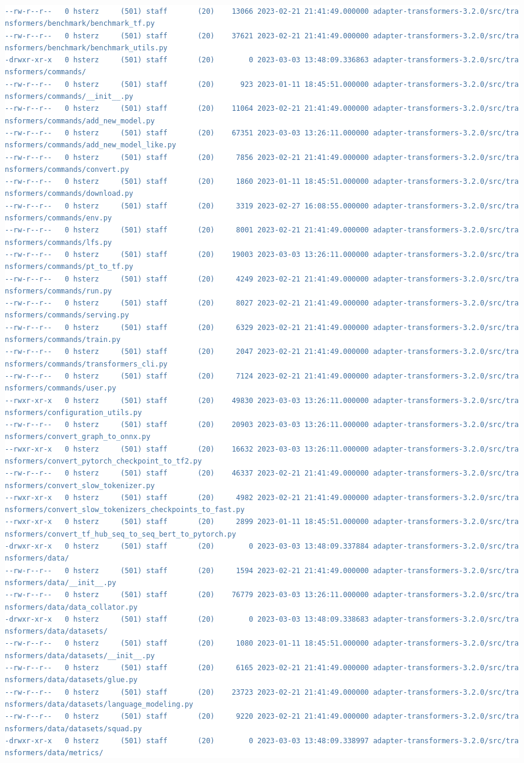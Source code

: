 ```diff
--rw-r--r--   0 hsterz     (501) staff       (20)    13066 2023-02-21 21:41:49.000000 adapter-transformers-3.2.0/src/transformers/benchmark/benchmark_tf.py
--rw-r--r--   0 hsterz     (501) staff       (20)    37621 2023-02-21 21:41:49.000000 adapter-transformers-3.2.0/src/transformers/benchmark/benchmark_utils.py
-drwxr-xr-x   0 hsterz     (501) staff       (20)        0 2023-03-03 13:48:09.336863 adapter-transformers-3.2.0/src/transformers/commands/
--rw-r--r--   0 hsterz     (501) staff       (20)      923 2023-01-11 18:45:51.000000 adapter-transformers-3.2.0/src/transformers/commands/__init__.py
--rw-r--r--   0 hsterz     (501) staff       (20)    11064 2023-02-21 21:41:49.000000 adapter-transformers-3.2.0/src/transformers/commands/add_new_model.py
--rw-r--r--   0 hsterz     (501) staff       (20)    67351 2023-03-03 13:26:11.000000 adapter-transformers-3.2.0/src/transformers/commands/add_new_model_like.py
--rw-r--r--   0 hsterz     (501) staff       (20)     7856 2023-02-21 21:41:49.000000 adapter-transformers-3.2.0/src/transformers/commands/convert.py
--rw-r--r--   0 hsterz     (501) staff       (20)     1860 2023-01-11 18:45:51.000000 adapter-transformers-3.2.0/src/transformers/commands/download.py
--rw-r--r--   0 hsterz     (501) staff       (20)     3319 2023-02-27 16:08:55.000000 adapter-transformers-3.2.0/src/transformers/commands/env.py
--rw-r--r--   0 hsterz     (501) staff       (20)     8001 2023-02-21 21:41:49.000000 adapter-transformers-3.2.0/src/transformers/commands/lfs.py
--rw-r--r--   0 hsterz     (501) staff       (20)    19003 2023-03-03 13:26:11.000000 adapter-transformers-3.2.0/src/transformers/commands/pt_to_tf.py
--rw-r--r--   0 hsterz     (501) staff       (20)     4249 2023-02-21 21:41:49.000000 adapter-transformers-3.2.0/src/transformers/commands/run.py
--rw-r--r--   0 hsterz     (501) staff       (20)     8027 2023-02-21 21:41:49.000000 adapter-transformers-3.2.0/src/transformers/commands/serving.py
--rw-r--r--   0 hsterz     (501) staff       (20)     6329 2023-02-21 21:41:49.000000 adapter-transformers-3.2.0/src/transformers/commands/train.py
--rw-r--r--   0 hsterz     (501) staff       (20)     2047 2023-02-21 21:41:49.000000 adapter-transformers-3.2.0/src/transformers/commands/transformers_cli.py
--rw-r--r--   0 hsterz     (501) staff       (20)     7124 2023-02-21 21:41:49.000000 adapter-transformers-3.2.0/src/transformers/commands/user.py
--rwxr-xr-x   0 hsterz     (501) staff       (20)    49830 2023-03-03 13:26:11.000000 adapter-transformers-3.2.0/src/transformers/configuration_utils.py
--rw-r--r--   0 hsterz     (501) staff       (20)    20903 2023-03-03 13:26:11.000000 adapter-transformers-3.2.0/src/transformers/convert_graph_to_onnx.py
--rwxr-xr-x   0 hsterz     (501) staff       (20)    16632 2023-03-03 13:26:11.000000 adapter-transformers-3.2.0/src/transformers/convert_pytorch_checkpoint_to_tf2.py
--rw-r--r--   0 hsterz     (501) staff       (20)    46337 2023-02-21 21:41:49.000000 adapter-transformers-3.2.0/src/transformers/convert_slow_tokenizer.py
--rwxr-xr-x   0 hsterz     (501) staff       (20)     4982 2023-02-21 21:41:49.000000 adapter-transformers-3.2.0/src/transformers/convert_slow_tokenizers_checkpoints_to_fast.py
--rwxr-xr-x   0 hsterz     (501) staff       (20)     2899 2023-01-11 18:45:51.000000 adapter-transformers-3.2.0/src/transformers/convert_tf_hub_seq_to_seq_bert_to_pytorch.py
-drwxr-xr-x   0 hsterz     (501) staff       (20)        0 2023-03-03 13:48:09.337884 adapter-transformers-3.2.0/src/transformers/data/
--rw-r--r--   0 hsterz     (501) staff       (20)     1594 2023-02-21 21:41:49.000000 adapter-transformers-3.2.0/src/transformers/data/__init__.py
--rw-r--r--   0 hsterz     (501) staff       (20)    76779 2023-03-03 13:26:11.000000 adapter-transformers-3.2.0/src/transformers/data/data_collator.py
-drwxr-xr-x   0 hsterz     (501) staff       (20)        0 2023-03-03 13:48:09.338683 adapter-transformers-3.2.0/src/transformers/data/datasets/
--rw-r--r--   0 hsterz     (501) staff       (20)     1080 2023-01-11 18:45:51.000000 adapter-transformers-3.2.0/src/transformers/data/datasets/__init__.py
--rw-r--r--   0 hsterz     (501) staff       (20)     6165 2023-02-21 21:41:49.000000 adapter-transformers-3.2.0/src/transformers/data/datasets/glue.py
--rw-r--r--   0 hsterz     (501) staff       (20)    23723 2023-02-21 21:41:49.000000 adapter-transformers-3.2.0/src/transformers/data/datasets/language_modeling.py
--rw-r--r--   0 hsterz     (501) staff       (20)     9220 2023-02-21 21:41:49.000000 adapter-transformers-3.2.0/src/transformers/data/datasets/squad.py
-drwxr-xr-x   0 hsterz     (501) staff       (20)        0 2023-03-03 13:48:09.338997 adapter-transformers-3.2.0/src/transformers/data/metrics/
```